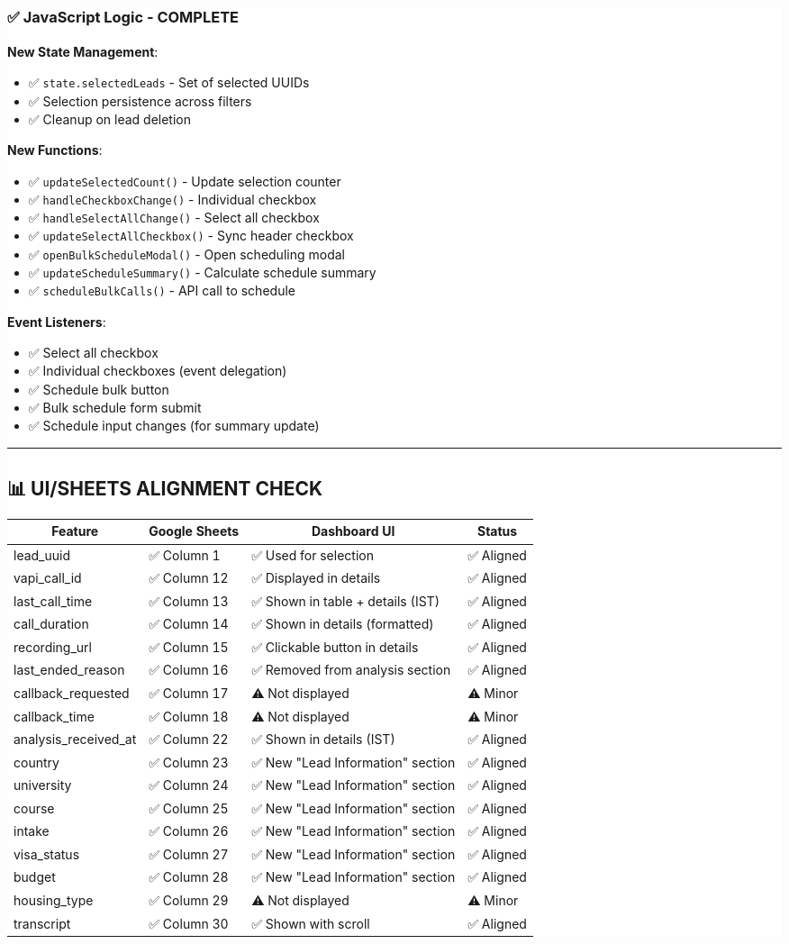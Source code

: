 
### **✅ JavaScript Logic** - COMPLETE

**New State Management**:
- ✅ `state.selectedLeads` - Set of selected UUIDs
- ✅ Selection persistence across filters
- ✅ Cleanup on lead deletion

**New Functions**:
- ✅ `updateSelectedCount()` - Update selection counter
- ✅ `handleCheckboxChange()` - Individual checkbox
- ✅ `handleSelectAllChange()` - Select all checkbox
- ✅ `updateSelectAllCheckbox()` - Sync header checkbox
- ✅ `openBulkScheduleModal()` - Open scheduling modal
- ✅ `updateScheduleSummary()` - Calculate schedule summary
- ✅ `scheduleBulkCalls()` - API call to schedule

**Event Listeners**:
- ✅ Select all checkbox
- ✅ Individual checkboxes (event delegation)
- ✅ Schedule bulk button
- ✅ Bulk schedule form submit
- ✅ Schedule input changes (for summary update)

---

## 📊 UI/SHEETS ALIGNMENT CHECK

| Feature | Google Sheets | Dashboard UI | Status |
|---------|---------------|--------------|--------|
| lead_uuid | ✅ Column 1 | ✅ Used for selection | ✅ Aligned |
| vapi_call_id | ✅ Column 12 | ✅ Displayed in details | ✅ Aligned |
| last_call_time | ✅ Column 13 | ✅ Shown in table + details (IST) | ✅ Aligned |
| call_duration | ✅ Column 14 | ✅ Shown in details (formatted) | ✅ Aligned |
| recording_url | ✅ Column 15 | ✅ Clickable button in details | ✅ Aligned |
| last_ended_reason | ✅ Column 16 | ✅ Removed from analysis section | ✅ Aligned |
| callback_requested | ✅ Column 17 | ⚠️ Not displayed | ⚠️ Minor |
| callback_time | ✅ Column 18 | ⚠️ Not displayed | ⚠️ Minor |
| analysis_received_at | ✅ Column 22 | ✅ Shown in details (IST) | ✅ Aligned |
| country | ✅ Column 23 | ✅ New "Lead Information" section | ✅ Aligned |
| university | ✅ Column 24 | ✅ New "Lead Information" section | ✅ Aligned |
| course | ✅ Column 25 | ✅ New "Lead Information" section | ✅ Aligned |
| intake | ✅ Column 26 | ✅ New "Lead Information" section | ✅ Aligned |
| visa_status | ✅ Column 27 | ✅ New "Lead Information" section | ✅ Aligned |
| budget | ✅ Column 28 | ✅ New "Lead Information" section | ✅ Aligned |
| housing_type | ✅ Column 29 | ⚠️ Not displayed | ⚠️ Minor |
| transcript | ✅ Column 30 | ✅ Shown with scroll | ✅ Aligned |
